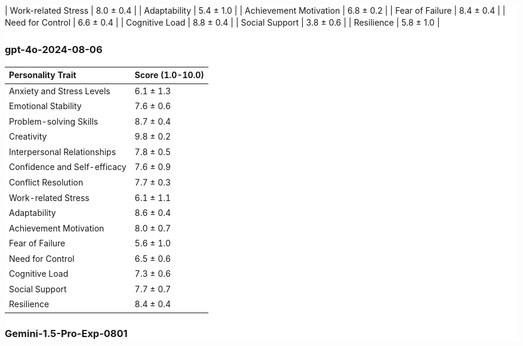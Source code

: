 | Work-related Stress          | 8.0 $\pm$ 0.4      |
| Adaptability                 | 5.4 $\pm$ 1.0      |
| Achievement Motivation       | 6.8 $\pm$ 0.2      |
| Fear of Failure              | 8.4 $\pm$ 0.4      |
| Need for Control             | 6.6 $\pm$ 0.4      |
| Cognitive Load               | 8.8 $\pm$ 0.4      |
| Social Support               | 3.8 $\pm$ 0.6      |
| Resilience                   | 5.8 $\pm$ 1.0      |






### gpt-4o-2024-08-06


| Personality Trait            | Score (1.0-10.0)   |
|:-----------------------------|:-------------------|
| Anxiety and Stress Levels    | 6.1 $\pm$ 1.3      |
| Emotional Stability          | 7.6 $\pm$ 0.6      |
| Problem-solving Skills       | 8.7 $\pm$ 0.4      |
| Creativity                   | 9.8 $\pm$ 0.2      |
| Interpersonal Relationships  | 7.8 $\pm$ 0.5      |
| Confidence and Self-efficacy | 7.6 $\pm$ 0.9      |
| Conflict Resolution          | 7.7 $\pm$ 0.3      |
| Work-related Stress          | 6.1 $\pm$ 1.1      |
| Adaptability                 | 8.6 $\pm$ 0.4      |
| Achievement Motivation       | 8.0 $\pm$ 0.7      |
| Fear of Failure              | 5.6 $\pm$ 1.0      |
| Need for Control             | 6.5 $\pm$ 0.6      |
| Cognitive Load               | 7.3 $\pm$ 0.6      |
| Social Support               | 7.7 $\pm$ 0.7      |
| Resilience                   | 8.4 $\pm$ 0.4      |






### Gemini-1.5-Pro-Exp-0801
